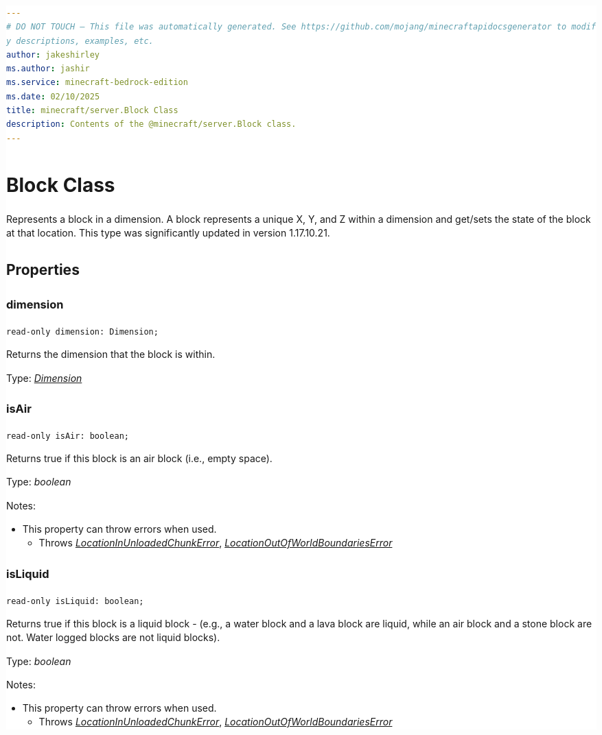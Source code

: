 ```yaml
---
# DO NOT TOUCH — This file was automatically generated. See https://github.com/mojang/minecraftapidocsgenerator to modify descriptions, examples, etc.
author: jakeshirley
ms.author: jashir
ms.service: minecraft-bedrock-edition
ms.date: 02/10/2025
title: minecraft/server.Block Class
description: Contents of the @minecraft/server.Block class.
---
```

# Block Class

Represents a block in a dimension. A block represents a unique X, Y, and Z within a dimension and get/sets the state of the block at that location. This type was significantly updated in version 1.17.10.21.

## Properties

### **dimension**
`read-only dimension: Dimension;`

Returns the dimension that the block is within.

Type: [*Dimension*](Dimension.md)

### **isAir**
`read-only isAir: boolean;`

Returns true if this block is an air block (i.e., empty space).

Type: *boolean*

Notes:
  - This property can throw errors when used.
    - Throws [*LocationInUnloadedChunkError*](LocationInUnloadedChunkError.md), [*LocationOutOfWorldBoundariesError*](LocationOutOfWorldBoundariesError.md)

### **isLiquid**
`read-only isLiquid: boolean;`

Returns true if this block is a liquid block - (e.g., a water block and a lava block are liquid, while an air block and a stone block are not. Water logged blocks are not liquid blocks).

Type: *boolean*

Notes:
  - This property can throw errors when used.
    - Throws [*LocationInUnloadedChunkError*](LocationInUnloadedChunkError.md), [*LocationOutOfWorldBoundariesError*](LocationOutOfWorldBoundariesError.md)
